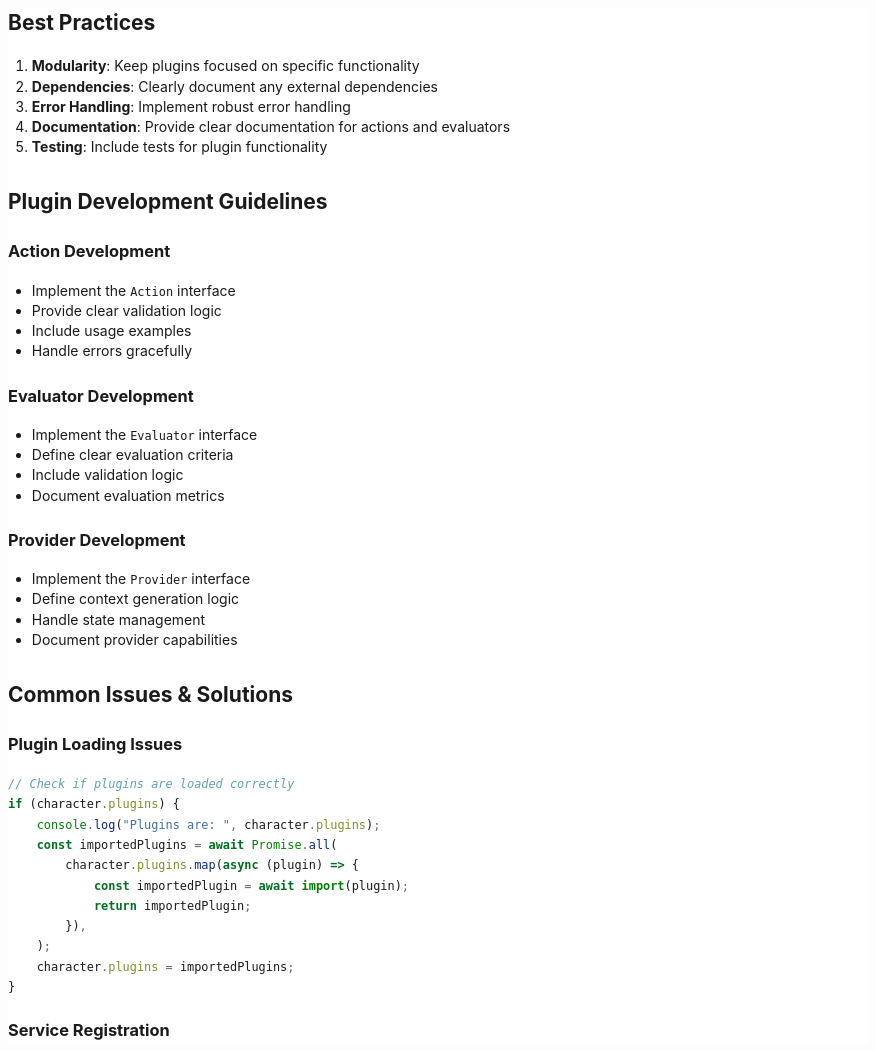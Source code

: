 ## Best Practices

1. **Modularity**: Keep plugins focused on specific functionality
2. **Dependencies**: Clearly document any external dependencies
3. **Error Handling**: Implement robust error handling
4. **Documentation**: Provide clear documentation for actions and evaluators
5. **Testing**: Include tests for plugin functionality

## Plugin Development Guidelines

### Action Development

- Implement the `Action` interface
- Provide clear validation logic
- Include usage examples
- Handle errors gracefully

### Evaluator Development

- Implement the `Evaluator` interface
- Define clear evaluation criteria
- Include validation logic
- Document evaluation metrics

### Provider Development

- Implement the `Provider` interface
- Define context generation logic
- Handle state management
- Document provider capabilities

## Common Issues & Solutions

### Plugin Loading Issues

```typescript
// Check if plugins are loaded correctly
if (character.plugins) {
    console.log("Plugins are: ", character.plugins);
    const importedPlugins = await Promise.all(
        character.plugins.map(async (plugin) => {
            const importedPlugin = await import(plugin);
            return importedPlugin;
        }),
    );
    character.plugins = importedPlugins;
}
```

### Service Registration
